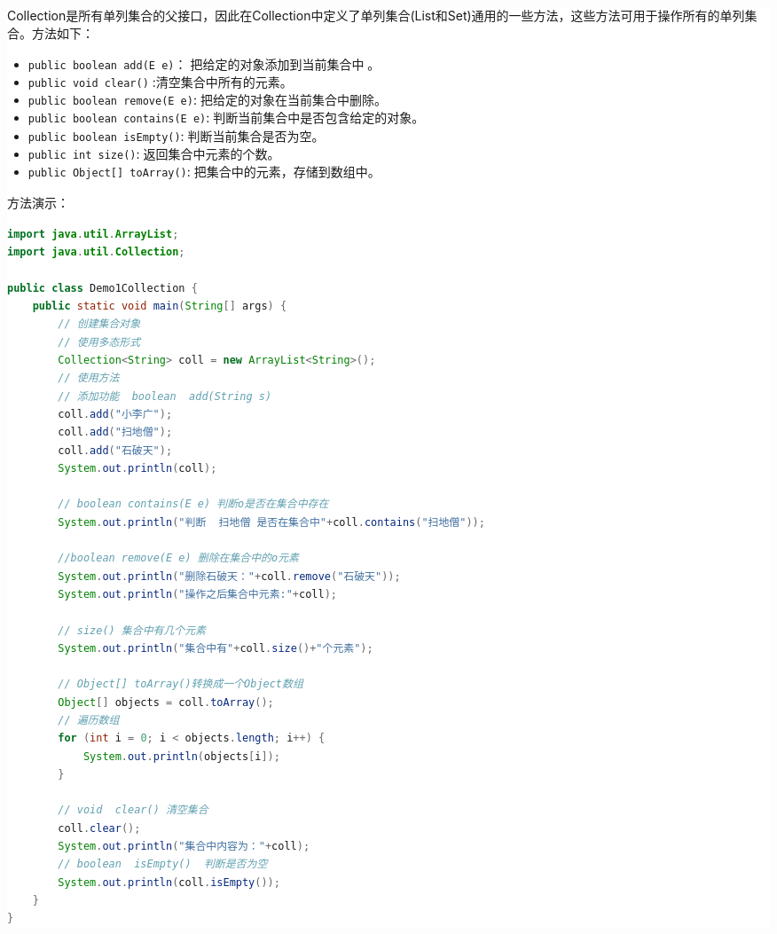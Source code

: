 Collection是所有单列集合的父接口，因此在Collection中定义了单列集合(List和Set)通用的一些方法，这些方法可用于操作所有的单列集合。方法如下：

* `public boolean add(E e)`：  把给定的对象添加到当前集合中 。
* `public void clear()` :清空集合中所有的元素。
* `public boolean remove(E e)`: 把给定的对象在当前集合中删除。
* `public boolean contains(E e)`: 判断当前集合中是否包含给定的对象。
* `public boolean isEmpty()`: 判断当前集合是否为空。
* `public int size()`: 返回集合中元素的个数。
* `public Object[] toArray()`: 把集合中的元素，存储到数组中。

方法演示：

~~~java
import java.util.ArrayList;
import java.util.Collection;

public class Demo1Collection {
    public static void main(String[] args) {
		// 创建集合对象 
    	// 使用多态形式
    	Collection<String> coll = new ArrayList<String>();
    	// 使用方法
    	// 添加功能  boolean  add(String s)
    	coll.add("小李广");
    	coll.add("扫地僧");
    	coll.add("石破天");
    	System.out.println(coll);

    	// boolean contains(E e) 判断o是否在集合中存在
    	System.out.println("判断  扫地僧 是否在集合中"+coll.contains("扫地僧"));

    	//boolean remove(E e) 删除在集合中的o元素
    	System.out.println("删除石破天："+coll.remove("石破天"));
    	System.out.println("操作之后集合中元素:"+coll);
    	
    	// size() 集合中有几个元素
		System.out.println("集合中有"+coll.size()+"个元素");

		// Object[] toArray()转换成一个Object数组
    	Object[] objects = coll.toArray();
    	// 遍历数组
    	for (int i = 0; i < objects.length; i++) {
			System.out.println(objects[i]);
		}

		// void  clear() 清空集合
		coll.clear();
		System.out.println("集合中内容为："+coll);
		// boolean  isEmpty()  判断是否为空
		System.out.println(coll.isEmpty());  	
	}
}
~~~
